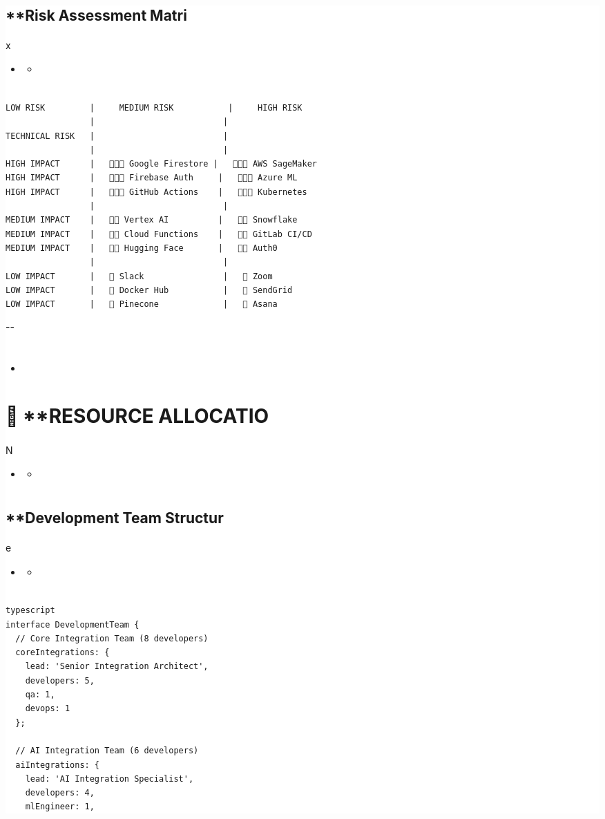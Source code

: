 ```

```

#

## **Risk Assessment Matri

x

* *

```

LOW RISK         |     MEDIUM RISK           |     HIGH RISK
                 |                          |
TECHNICAL RISK   |                          |
                 |                          |
HIGH IMPACT      |   🎯🎯🎯 Google Firestore |   💎💎💎 AWS SageMaker
HIGH IMPACT      |   🎯🎯🎯 Firebase Auth     |   💎💎💎 Azure ML
HIGH IMPACT      |   🎯🎯🎯 GitHub Actions    |   💎💎💎 Kubernetes
                 |                          |
MEDIUM IMPACT    |   🎯🎯 Vertex AI          |   💎💎 Snowflake
MEDIUM IMPACT    |   🎯🎯 Cloud Functions    |   💎💎 GitLab CI/CD
MEDIUM IMPACT    |   🎯🎯 Hugging Face       |   💎💎 Auth0
                 |                          |
LOW IMPACT       |   🎯 Slack                |   💎 Zoom
LOW IMPACT       |   🎯 Docker Hub           |   💎 SendGrid
LOW IMPACT       |   🎯 Pinecone             |   💎 Asana

```

--

- #

# 👥 **RESOURCE ALLOCATIO

N

* *

#

## **Development Team Structur

e

* *

```

typescript
interface DevelopmentTeam {
  // Core Integration Team (8 developers)
  coreIntegrations: {
    lead: 'Senior Integration Architect',
    developers: 5,
    qa: 1,
    devops: 1
  };

  // AI Integration Team (6 developers)
  aiIntegrations: {
    lead: 'AI Integration Specialist',
    developers: 4,
    mlEngineer: 1,
```